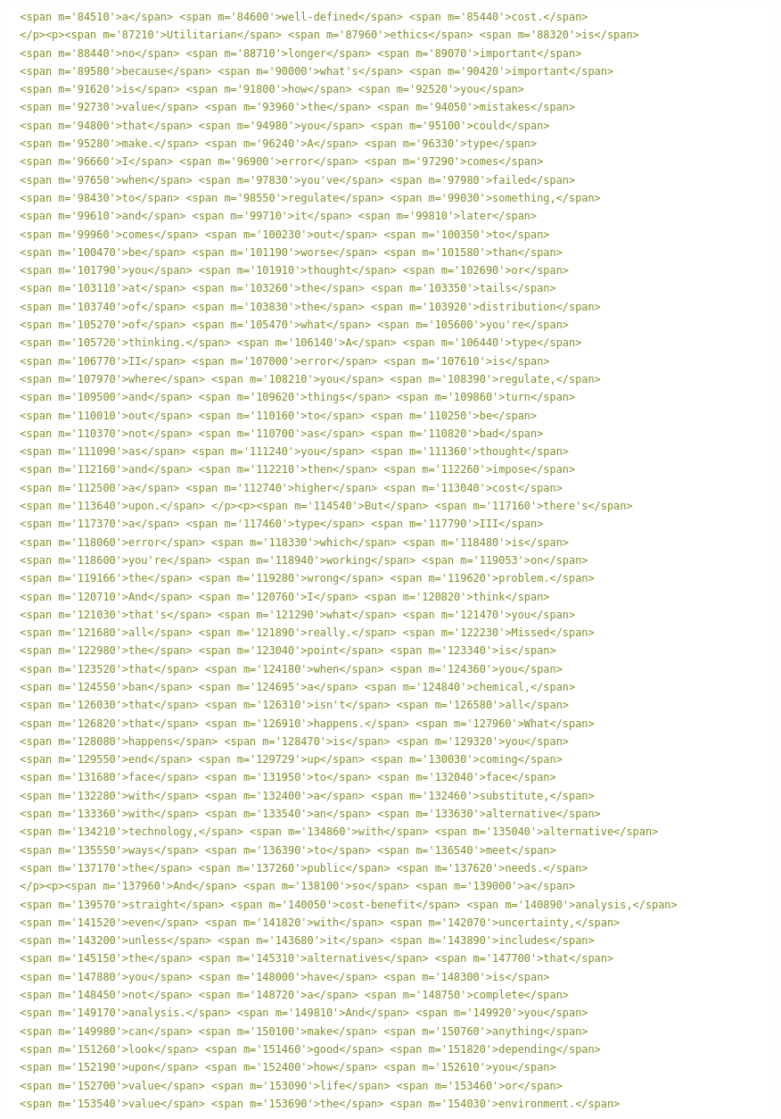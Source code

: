 ```yaml
  <span m='84510'>a</span> <span m='84600'>well-defined</span> <span m='85440'>cost.</span>
  </p><p><span m='87210'>Utilitarian</span> <span m='87960'>ethics</span> <span m='88320'>is</span>
  <span m='88440'>no</span> <span m='88710'>longer</span> <span m='89070'>important</span>
  <span m='89580'>because</span> <span m='90000'>what's</span> <span m='90420'>important</span>
  <span m='91620'>is</span> <span m='91800'>how</span> <span m='92520'>you</span>
  <span m='92730'>value</span> <span m='93960'>the</span> <span m='94050'>mistakes</span>
  <span m='94800'>that</span> <span m='94980'>you</span> <span m='95100'>could</span>
  <span m='95280'>make.</span> <span m='96240'>A</span> <span m='96330'>type</span>
  <span m='96660'>I</span> <span m='96900'>error</span> <span m='97290'>comes</span>
  <span m='97650'>when</span> <span m='97830'>you've</span> <span m='97980'>failed</span>
  <span m='98430'>to</span> <span m='98550'>regulate</span> <span m='99030'>something,</span>
  <span m='99610'>and</span> <span m='99710'>it</span> <span m='99810'>later</span>
  <span m='99960'>comes</span> <span m='100230'>out</span> <span m='100350'>to</span>
  <span m='100470'>be</span> <span m='101190'>worse</span> <span m='101580'>than</span>
  <span m='101790'>you</span> <span m='101910'>thought</span> <span m='102690'>or</span>
  <span m='103110'>at</span> <span m='103260'>the</span> <span m='103350'>tails</span>
  <span m='103740'>of</span> <span m='103830'>the</span> <span m='103920'>distribution</span>
  <span m='105270'>of</span> <span m='105470'>what</span> <span m='105600'>you're</span>
  <span m='105720'>thinking.</span> <span m='106140'>A</span> <span m='106440'>type</span>
  <span m='106770'>II</span> <span m='107000'>error</span> <span m='107610'>is</span>
  <span m='107970'>where</span> <span m='108210'>you</span> <span m='108390'>regulate,</span>
  <span m='109500'>and</span> <span m='109620'>things</span> <span m='109860'>turn</span>
  <span m='110010'>out</span> <span m='110160'>to</span> <span m='110250'>be</span>
  <span m='110370'>not</span> <span m='110700'>as</span> <span m='110820'>bad</span>
  <span m='111090'>as</span> <span m='111240'>you</span> <span m='111360'>thought</span>
  <span m='112160'>and</span> <span m='112210'>then</span> <span m='112260'>impose</span>
  <span m='112500'>a</span> <span m='112740'>higher</span> <span m='113040'>cost</span>
  <span m='113640'>upon.</span> </p><p><span m='114540'>But</span> <span m='117160'>there's</span>
  <span m='117370'>a</span> <span m='117460'>type</span> <span m='117790'>III</span>
  <span m='118060'>error</span> <span m='118330'>which</span> <span m='118480'>is</span>
  <span m='118600'>you're</span> <span m='118940'>working</span> <span m='119053'>on</span>
  <span m='119166'>the</span> <span m='119280'>wrong</span> <span m='119620'>problem.</span>
  <span m='120710'>And</span> <span m='120760'>I</span> <span m='120820'>think</span>
  <span m='121030'>that's</span> <span m='121290'>what</span> <span m='121470'>you</span>
  <span m='121680'>all</span> <span m='121890'>really.</span> <span m='122230'>Missed</span>
  <span m='122980'>the</span> <span m='123040'>point</span> <span m='123340'>is</span>
  <span m='123520'>that</span> <span m='124180'>when</span> <span m='124360'>you</span>
  <span m='124550'>ban</span> <span m='124695'>a</span> <span m='124840'>chemical,</span>
  <span m='126030'>that</span> <span m='126310'>isn't</span> <span m='126580'>all</span>
  <span m='126820'>that</span> <span m='126910'>happens.</span> <span m='127960'>What</span>
  <span m='128080'>happens</span> <span m='128470'>is</span> <span m='129320'>you</span>
  <span m='129550'>end</span> <span m='129729'>up</span> <span m='130030'>coming</span>
  <span m='131680'>face</span> <span m='131950'>to</span> <span m='132040'>face</span>
  <span m='132280'>with</span> <span m='132400'>a</span> <span m='132460'>substitute,</span>
  <span m='133360'>with</span> <span m='133540'>an</span> <span m='133630'>alternative</span>
  <span m='134210'>technology,</span> <span m='134860'>with</span> <span m='135040'>alternative</span>
  <span m='135550'>ways</span> <span m='136390'>to</span> <span m='136540'>meet</span>
  <span m='137170'>the</span> <span m='137260'>public</span> <span m='137620'>needs.</span>
  </p><p><span m='137960'>And</span> <span m='138100'>so</span> <span m='139000'>a</span>
  <span m='139570'>straight</span> <span m='140050'>cost-benefit</span> <span m='140890'>analysis,</span>
  <span m='141520'>even</span> <span m='141820'>with</span> <span m='142070'>uncertainty,</span>
  <span m='143200'>unless</span> <span m='143680'>it</span> <span m='143890'>includes</span>
  <span m='145150'>the</span> <span m='145310'>alternatives</span> <span m='147700'>that</span>
  <span m='147880'>you</span> <span m='148000'>have</span> <span m='148300'>is</span>
  <span m='148450'>not</span> <span m='148720'>a</span> <span m='148750'>complete</span>
  <span m='149170'>analysis.</span> <span m='149810'>And</span> <span m='149920'>you</span>
  <span m='149980'>can</span> <span m='150100'>make</span> <span m='150760'>anything</span>
  <span m='151260'>look</span> <span m='151460'>good</span> <span m='151820'>depending</span>
  <span m='152190'>upon</span> <span m='152400'>how</span> <span m='152610'>you</span>
  <span m='152700'>value</span> <span m='153090'>life</span> <span m='153460'>or</span>
  <span m='153540'>value</span> <span m='153690'>the</span> <span m='154030'>environment.</span>
```